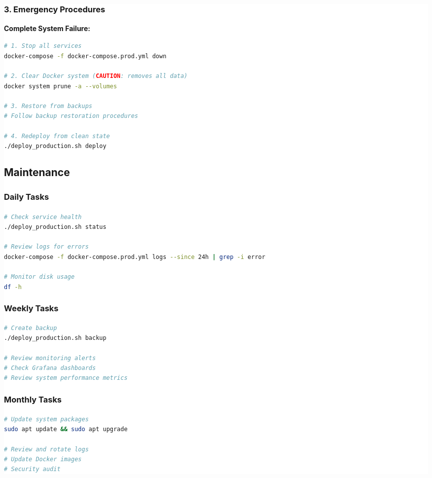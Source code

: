 ### 3. Emergency Procedures

**Complete System Failure:**

```bash
# 1. Stop all services
docker-compose -f docker-compose.prod.yml down

# 2. Clear Docker system (CAUTION: removes all data)
docker system prune -a --volumes

# 3. Restore from backups
# Follow backup restoration procedures

# 4. Redeploy from clean state
./deploy_production.sh deploy
```

## Maintenance

### Daily Tasks

```bash
# Check service health
./deploy_production.sh status

# Review logs for errors
docker-compose -f docker-compose.prod.yml logs --since 24h | grep -i error

# Monitor disk usage
df -h
```

### Weekly Tasks

```bash
# Create backup
./deploy_production.sh backup

# Review monitoring alerts
# Check Grafana dashboards
# Review system performance metrics
```

### Monthly Tasks

```bash
# Update system packages
sudo apt update && sudo apt upgrade

# Review and rotate logs
# Update Docker images
# Security audit
```
